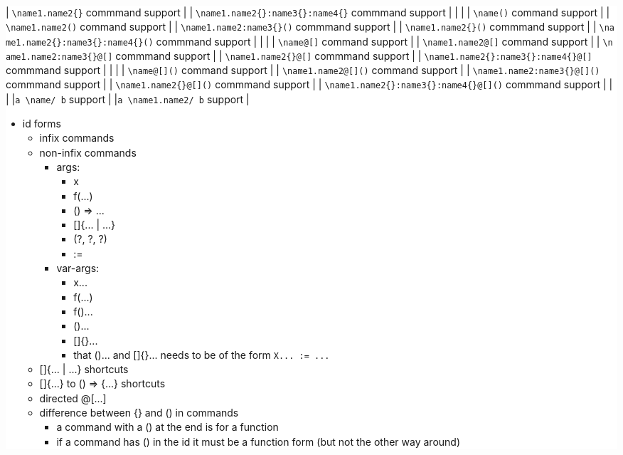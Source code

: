 | `\name1.name2{}` commmand support |
| `\name1.name2{}:name3{}:name4{}` commmand support |
|  |
| `\name()` command support |
| `\name1.name2()` command support |
| `\name1.name2:name3{}()` commmand support |
| `\name1.name2{}()` commmand support |
| `\name1.name2{}:name3{}:name4{}()` commmand support |
|  |
| `\name@[]` command support |
| `\name1.name2@[]` command support |
| `\name1.name2:name3{}@[]` commmand support |
| `\name1.name2{}@[]` commmand support |
| `\name1.name2{}:name3{}:name4{}@[]` commmand support |
|  |
| `\name@[]()` command support |
| `\name1.name2@[]()` command support |
| `\name1.name2:name3{}@[]()` commmand support |
| `\name1.name2{}@[]()` commmand support |
| `\name1.name2{}:name3{}:name4{}@[]()` commmand support |
|  |
|`a \name/ b` support |
|`a \name1.name2/ b` support |


* id forms
  * infix commands
  * non-infix commands
    * args:
      * x
      * f(...)
      * () => ...
      * []{... | ...}
      * (?, ?, ?)
      * :=
    * var-args:
      * x...
      * f(...)
      * f()...
      * ()...
      * []{}...
      * that ()... and []{}... needs to be of the form `X... := ...`
  * []{... | ...} shortcuts
  * []{...} to () => {...} shortcuts
  * directed @[...]
  * difference between {} and () in commands
    * a command with a () at the end is for a function
    * if a command has () in the id it must be a function form (but not the other way around)